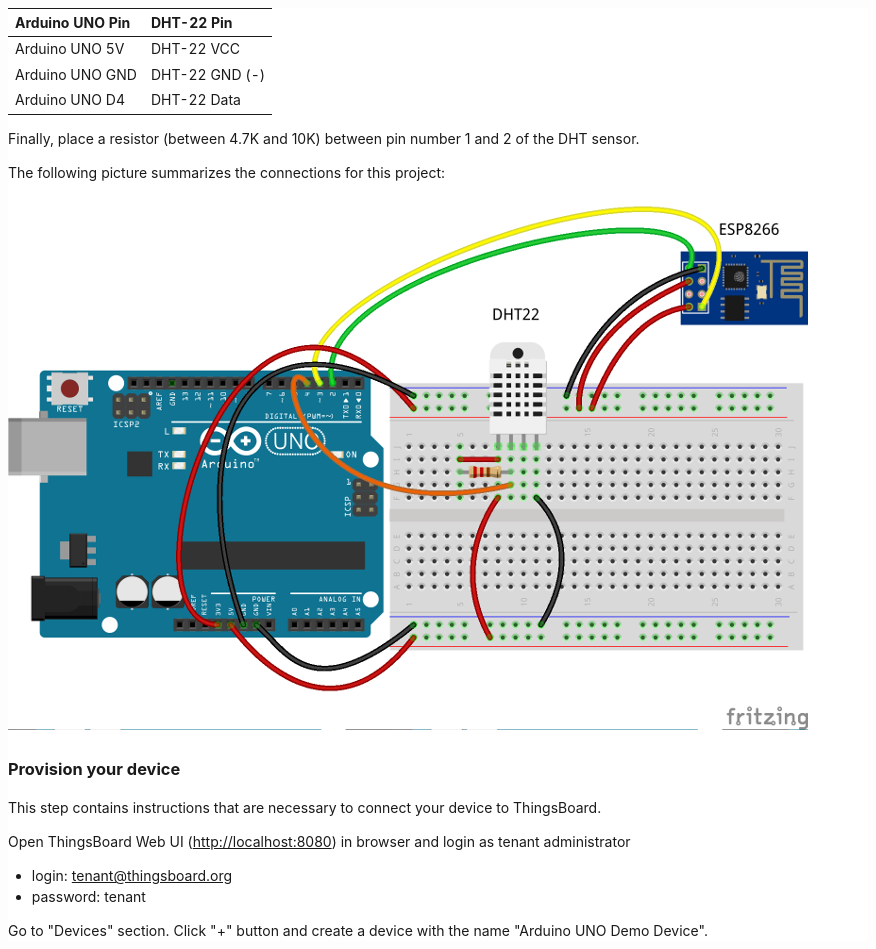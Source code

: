 | Arduino UNO Pin | DHT-22 Pin |
| :--- | :--- |
| Arduino UNO 5V | DHT-22 VCC |
| Arduino UNO GND | DHT-22 GND \(-\) |
| Arduino UNO D4 | DHT-22 Data |

Finally, place a resistor \(between 4.7K and 10K\) between pin number 1 and 2 of the DHT sensor.

The following picture summarizes the connections for this project:

![image](../../../.gitbook/assets/schema%20%284%29.png)

### Provision your device

This step contains instructions that are necessary to connect your device to ThingsBoard.

Open ThingsBoard Web UI \([http://localhost:8080](http://localhost:8080)\) in browser and login as tenant administrator

* login: tenant@thingsboard.org
* password: tenant

Go to "Devices" section. Click "+" button and create a device with the name "Arduino UNO Demo Device".

